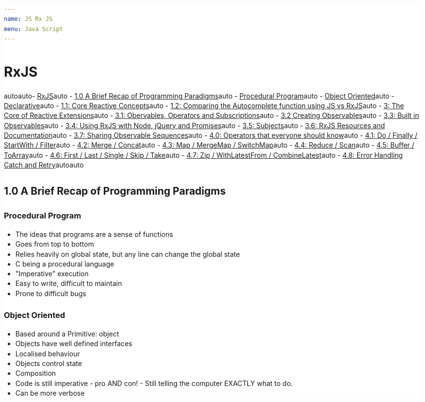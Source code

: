 ```yaml
---
name: JS Rx JS
menu: Java Script
---
```


# RxJS

autoauto- [RxJS](#rxjs)auto    - [1.0 A Brief Recap of Programming Paradigms](#10-a-brief-recap-of-programming-paradigms)auto        - [Procedural Program](#procedural-program)auto        - [Object Oriented](#object-oriented)auto        - [Declarative](#declarative)auto    - [1.1: Core Reactive Concepts](#11-core-reactive-concepts)auto    - [1.2: Comparing the Autocomplete function using JS vs RxJS](#12-comparing-the-autocomplete-function-using-js-vs-rxjs)auto    - [3: The Core of Reactive Extensions](#3-the-core-of-reactive-extensions)auto    - [3.1: Obervables, Operators and Subscriptions](#31-obervables-operators-and-subscriptions)auto    - [3.2 Creating Observables](#32-creating-observables)auto    - [3.3: Built in Observables](#33-built-in-observables)auto    - [3.4: Using RxJS with Node, jQuery and Promises](#34-using-rxjs-with-node-jquery-and-promises)auto    - [3.5: Subjects](#35-subjects)auto    - [3.6: RxJS Resources and Documentation](#36-rxjs-resources-and-documentation)auto    - [3.7: Sharing Observable Sequences](#37-sharing-observable-sequences)auto    - [4.0: Operators that everyone should know](#40-operators-that-everyone-should-know)auto    - [4.1: Do / Finally / StartWith / Filter](#41-do--finally--startwith--filter)auto    - [4.2: Merge / Concat](#42-merge--concat)auto    - [4.3: Map / MergeMap / SwitchMap](#43-map--mergemap--switchmap)auto    - [4.4: Reduce / Scan](#44-reduce--scan)auto    - [4.5: Buffer / ToArray](#45-buffer--toarray)auto    - [4.6: First / Last / Single / Skip / Take](#46-first--last--single--skip--take)auto    - [4.7: Zip / WithLatestFrom / CombineLatest](#47-zip--withlatestfrom--combinelatest)auto    - [4.8: Error Handling Catch and Retry](#48-error-handling-catch-and-retry)autoauto

## 1.0 A Brief Recap of Programming Paradigms

### Procedural Program

- The ideas that programs are a sense of functions
- Goes from top to bottom
- Relies heavily on global state, but any line can change the global state
- C being a procedural language
- "Imperative" execution
- Easy to write, difficult to maintain
- Prone to difficult bugs

### Object Oriented

- Based around a Primitive: object
- Objects have well defined interfaces
- Localised behaviour
- Objects control state
- Composition
- Code is still imperative - pro AND con! - Still telling the computer EXACTLY what to do.
- Can be more verbose
